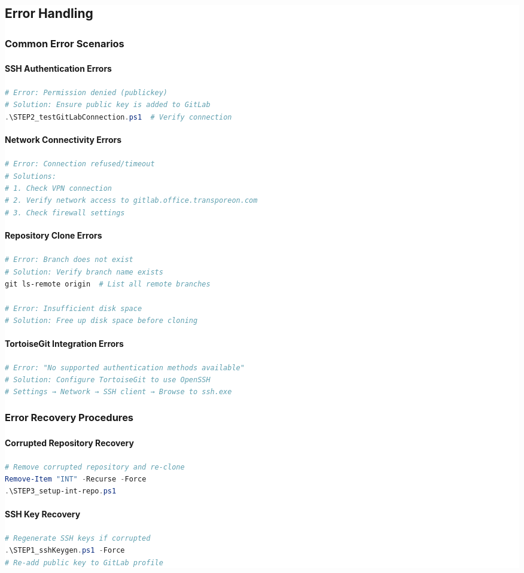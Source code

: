 ## Error Handling

### Common Error Scenarios

#### SSH Authentication Errors

```powershell
# Error: Permission denied (publickey)
# Solution: Ensure public key is added to GitLab
.\STEP2_testGitLabConnection.ps1  # Verify connection
```

#### Network Connectivity Errors

```powershell
# Error: Connection refused/timeout
# Solutions:
# 1. Check VPN connection
# 2. Verify network access to gitlab.office.transporeon.com
# 3. Check firewall settings
```

#### Repository Clone Errors

```powershell
# Error: Branch does not exist
# Solution: Verify branch name exists
git ls-remote origin  # List all remote branches

# Error: Insufficient disk space
# Solution: Free up disk space before cloning
```

#### TortoiseGit Integration Errors

```powershell
# Error: "No supported authentication methods available"
# Solution: Configure TortoiseGit to use OpenSSH
# Settings → Network → SSH client → Browse to ssh.exe
```

### Error Recovery Procedures

#### Corrupted Repository Recovery

```powershell
# Remove corrupted repository and re-clone
Remove-Item "INT" -Recurse -Force
.\STEP3_setup-int-repo.ps1
```

#### SSH Key Recovery

```powershell
# Regenerate SSH keys if corrupted
.\STEP1_sshKeygen.ps1 -Force
# Re-add public key to GitLab profile
```
